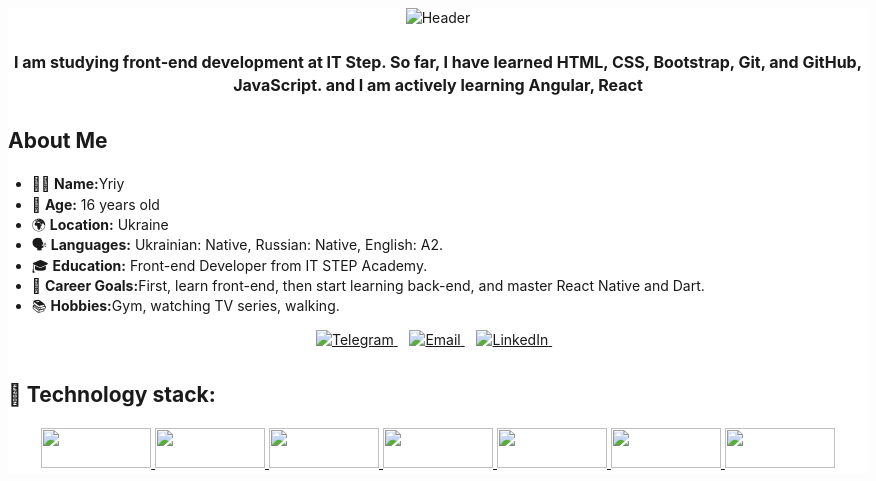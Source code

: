 <div align="center">
  <img src="https://github.com/Ma1ndudecome/MaketTraining/blob/main/giphy%20(1).gif?raw=true" alt="Header" width='100%'/>
</div>
<h4 align='center' style='font-size: 16px'>I am studying front-end development at IT Step. So far, I have learned HTML, CSS, Bootstrap, Git, and GitHub, JavaScript. and I am actively learning Angular, React</h4>

## About Me
<ul>
  <li>👨‍💻 <strong>Name:</strong>Yriy</li>
  <li>🎂 <strong>Age:</strong> 16 years old</li>
  <li>🌍 <strong>Location:</strong> Ukraine</li>
  <li>🗣️ <strong>Languages:</strong> Ukrainian: Native, Russian: Native, English: A2.</li>

  <li>🎓 <strong>Education:</strong> Front-end Developer from IT STEP Academy.</li>
  <li>🚀 <strong>Career Goals:</strong>First, learn front-end, then start learning back-end, and master React Native and Dart.</li>
  <li>📚 <strong>Hobbies:</strong>Gym, watching TV series, walking.</li>
</ul>

 
<p align="center">
  <a href="https://t.me/JustMa1n" target="_blank" rel="noreferrer">
    <img src="https://img.shields.io/badge/Telegram-2CA5E0?style=flat&logo=telegram&logoColor=white" alt="Telegram" />
  </a>&nbsp;&nbsp;
  <a href="mailto:kskiller2019@gmail.com" target="_blank" rel="noreferrer">
    <img src="https://img.shields.io/badge/Email-D14836?style=flat&logo=gmail&logoColor=white" alt="Email" />
  </a>&nbsp;&nbsp;
  <a href="www.linkedin.com/in/юрий-кривой-79a531337" target="_blank" rel="noreferrer">
    <img src="https://img.shields.io/badge/LinkedIn-0A66C2?style=flat&logo=linkedin&logoColor=white" alt="LinkedIn" />
  </a>&nbsp;&nbsp;
</p>
<h2>🚀 Technology stack:</h2>

<div align="center">
  <a href="https://github.com/Ma1ndudecome">
    <img src="https://img.shields.io/badge/HTML-FF5733?style=flat&logo=html5&logoColor=white" width="110" height="40"/>
  </a>
  <a href="https://github.com/Ma1ndudecome">
    <img src="https://img.shields.io/badge/CSS-3399FF?style=flat&logo=css3&logoColor=white" width="110" height="40"/>
  </a>
  <a href="https://github.com/Ma1ndudecome">
    <img src="https://img.shields.io/badge/JavaScript-F7DF1E?style=flat&logo=javascript&logoColor=black" width="110" height="40"/>
  </a>
  <a href="https://github.com/Ma1ndudecome">
    <img src="https://img.shields.io/badge/TypeScript-3178C6?style=flat&logo=typescript&logoColor=white" width="110" height="40"/>
  </a>
  <a href="https://github.com/Ma1ndudecome">
    <img src="https://img.shields.io/badge/Electron-47848F?style=flat&logo=electron&logoColor=white" width="110" height="40"/>
  </a>
  <a href="https://github.com/Ma1ndudecome">
    <img src="https://img.shields.io/badge/MongoDB-47A248?style=flat&logo=mongodb&logoColor=white" width="110" height="40"/>
  </a>
  <a href="https://github.com/Ma1ndudecome">
    <img src="https://img.shields.io/badge/Node.js-339933?style=flat&logo=node.js&logoColor=white" width="110" height="40"/>
  </a>
  <a href="https://github.com/Ma1ndudecome">